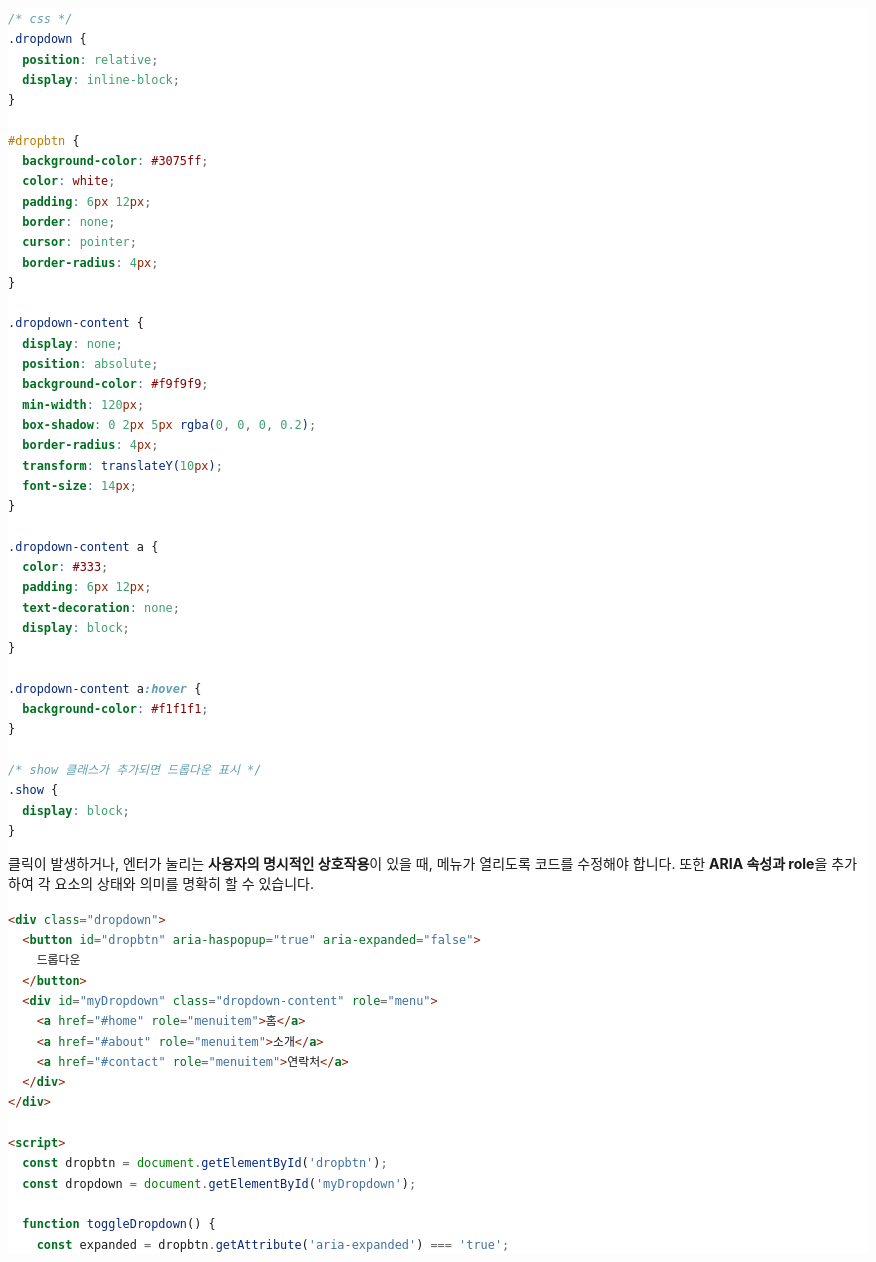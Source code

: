 ```css
/* css */
.dropdown {
  position: relative;
  display: inline-block;
}

#dropbtn {
  background-color: #3075ff;
  color: white;
  padding: 6px 12px;
  border: none;
  cursor: pointer;
  border-radius: 4px;
}

.dropdown-content {
  display: none;
  position: absolute;
  background-color: #f9f9f9;
  min-width: 120px;
  box-shadow: 0 2px 5px rgba(0, 0, 0, 0.2);
  border-radius: 4px;
  transform: translateY(10px);
  font-size: 14px;
}

.dropdown-content a {
  color: #333;
  padding: 6px 12px;
  text-decoration: none;
  display: block;
}

.dropdown-content a:hover {
  background-color: #f1f1f1;
}

/* show 클래스가 추가되면 드롭다운 표시 */
.show {
  display: block;
}
```

클릭이 발생하거나, 엔터가 눌리는 **사용자의 명시적인 상호작용**이 있을 때, 메뉴가 열리도록 코드를 수정해야 합니다. 또한 **ARIA 속성과 role**을 추가하여 각 요소의 상태와 의미를 명확히 할 수 있습니다.

```html
<div class="dropdown">
  <button id="dropbtn" aria-haspopup="true" aria-expanded="false">
    드롭다운
  </button>
  <div id="myDropdown" class="dropdown-content" role="menu">
    <a href="#home" role="menuitem">홈</a>
    <a href="#about" role="menuitem">소개</a>
    <a href="#contact" role="menuitem">연락처</a>
  </div>
</div>

<script>
  const dropbtn = document.getElementById('dropbtn');
  const dropdown = document.getElementById('myDropdown');

  function toggleDropdown() {
    const expanded = dropbtn.getAttribute('aria-expanded') === 'true';
```